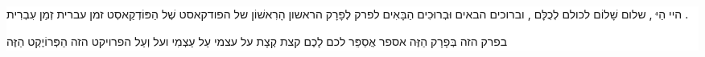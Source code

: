 <p>
  <span class="lyrics-reveal" aria-label="Hi | הַי (hi)">
    <span class="heb-no-niqqud">היי</span>
    <span class="heb-niqqud">הַיּ</span>
  </span>
  , <span class="lyrics-reveal" aria-label="peace | שָׁלוֹם (peace)">
    <span class="heb-no-niqqud">שלום</span>
    <span class="heb-niqqud">שָׁלוֹם</span>
  </span>
  <span class="lyrics-reveal" aria-label="to everyone | לְכֻלָּם (to everyone)">
    <span class="heb-no-niqqud">לכולם</span>
    <span class="heb-niqqud">לְכֻלָּם</span>
  </span>
  , <span class="lyrics-reveal" aria-label="and welcome | וּבְרוּכִים הַבָּאִים (welcome)">
    <span class="heb-no-niqqud">וברוכים הבאים</span>
    <span class="heb-niqqud">וּבְרוּכִים הַבָּאִים</span>
  </span>
  <span class="lyrics-reveal" aria-label="to episode | לְפָרָק (episode)">
    <span class="heb-no-niqqud">לפרק</span>
    <span class="heb-niqqud">לְפָרָק</span>
  </span>
  <span class="lyrics-reveal" aria-label="the first | הָרִאשׁוֹן (first)">
    <span class="heb-no-niqqud">הראשון</span>
    <span class="heb-niqqud">הָרִאשׁוֹן</span>
  </span>
  <span class="lyrics-reveal" aria-label="of the podcast | שֶׁל הַפּוֹדְקַאסְט (of the podcast)">
    <span class="heb-no-niqqud">של הפודקאסט</span>
    <span class="heb-niqqud">שֶׁל הַפּוֹדְקַאסְט</span>
  </span>
  <span class="lyrics-reveal" aria-label="Zman Ivrit | זְמַן עִבְרִית (Hebrew time)">
    <span class="heb-no-niqqud">זמן עברית</span>
    <span class="heb-niqqud">זְמַן עִבְרִית</span>
  </span>
  .
</p>
<p>
  <span class="lyrics-reveal" aria-label="In this episode | בְּפָרָק הַזֶּה (in this episode)">
    <span class="heb-no-niqqud">בפרק הזה</span>
    <span class="heb-niqqud">בְּפָרָק הַזֶּה</span>
  </span>
  <span class="lyrics-reveal" aria-label="I will tell | אֲסַפֵּר (tell)">
    <span class="heb-no-niqqud">אספר</span>
    <span class="heb-niqqud">אֲסַפֵּר</span>
  </span>
  <span class="lyrics-reveal" aria-label="to you | לָכֶם (to you)">
    <span class="heb-no-niqqud">לכם</span>
    <span class="heb-niqqud">לָכֶם</span>
  </span>
  <span class="lyrics-reveal" aria-label="a little | קְצָת (a little)">
    <span class="heb-no-niqqud">קצת</span>
    <span class="heb-niqqud">קְצָת</span>
  </span>
  <span class="lyrics-reveal" aria-label="about myself | עַל עַצְמִי (about myself)">
    <span class="heb-no-niqqud">על עצמי</span>
    <span class="heb-niqqud">עַל עַצְמִי</span>
  </span>
  <span class="lyrics-reveal" aria-label="and about | וְעַל (and about)">
    <span class="heb-no-niqqud">ועל</span>
    <span class="heb-niqqud">וְעַל</span>
  </span>
  <span class="lyrics-reveal" aria-label="this project | הַפְּרוֹיֶקְט הַזֶּה (this project)">
    <span class="heb-no-niqqud">הפרויקט הזה</span>
    <span class="heb-niqqud">הַפְּרוֹיֶקְט הַזֶּה</span>
  </span>